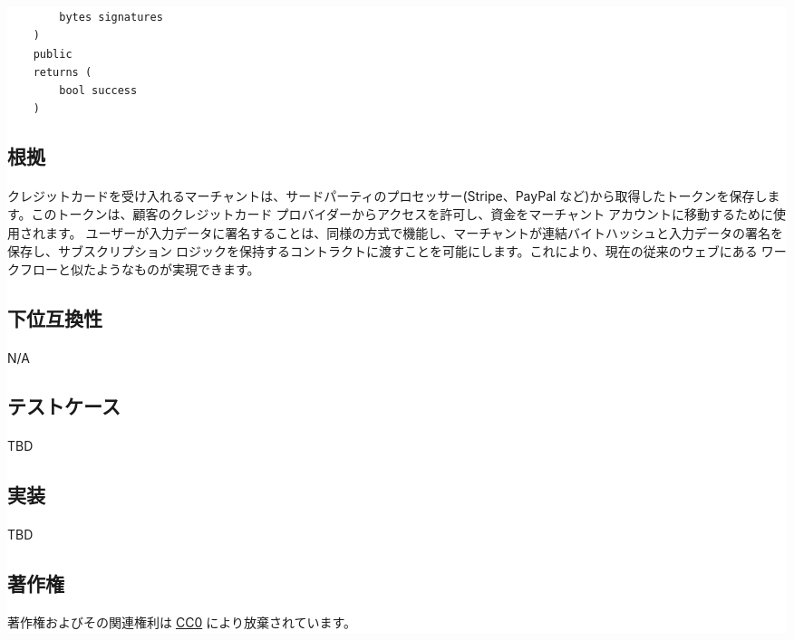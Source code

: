 ```SOLIDITY
        bytes signatures
    )
    public 
    returns (
        bool success
    )
```

## 根拠
クレジットカードを受け入れるマーチャントは、サードパーティのプロセッサー(Stripe、PayPal など)から取得したトークンを保存します。このトークンは、顧客のクレジットカード プロバイダーからアクセスを許可し、資金をマーチャント アカウントに移動するために使用されます。
ユーザーが入力データに署名することは、同様の方式で機能し、マーチャントが連結バイトハッシュと入力データの署名を保存し、サブスクリプション ロジックを保持するコントラクトに渡すことを可能にします。これにより、現在の従来のウェブにある ワークフローと似たようなものが実現できます。

## 下位互換性
N/A

## テストケース
TBD

## 実装
TBD

## 著作権
著作権およびその関連権利は [CC0](../LICENSE.md) により放棄されています。